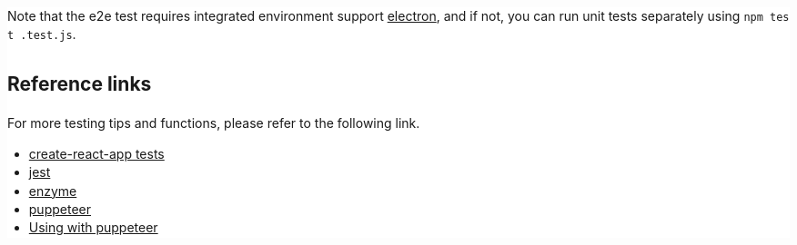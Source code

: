 Note that the e2e test requires integrated environment support [electron](https://electronjs.org/), and if not, you can run unit tests separately using `npm test .test.js`.

## Reference links

For more testing tips and functions, please refer to the following link.

- [create-react-app tests](https://github.com/facebookincubator/create-react-app/blob/master/packages/react-scripts/template/README.md#running-tests)
- [jest](https://facebook.github.io/jest/)
- [enzyme](http://airbnb.io/enzyme/)
- [puppeteer](https://github.com/googlechrome/puppeteer)
- [Using with puppeteer](https://facebook.github.io/jest/docs/en/puppeteer.html)
